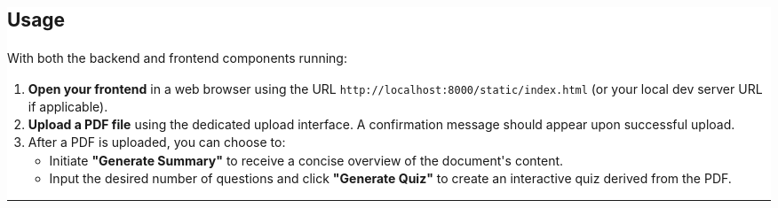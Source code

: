 
## Usage

With both the backend and frontend components running:

1.  **Open your frontend** in a web browser using the URL `http://localhost:8000/static/index.html` (or your local dev server URL if applicable).
2.  **Upload a PDF file** using the dedicated upload interface. A confirmation message should appear upon successful upload.
3.  After a PDF is uploaded, you can choose to:
    * Initiate **"Generate Summary"** to receive a concise overview of the document's content.
    * Input the desired number of questions and click **"Generate Quiz"** to create an interactive quiz derived from the PDF.

---
